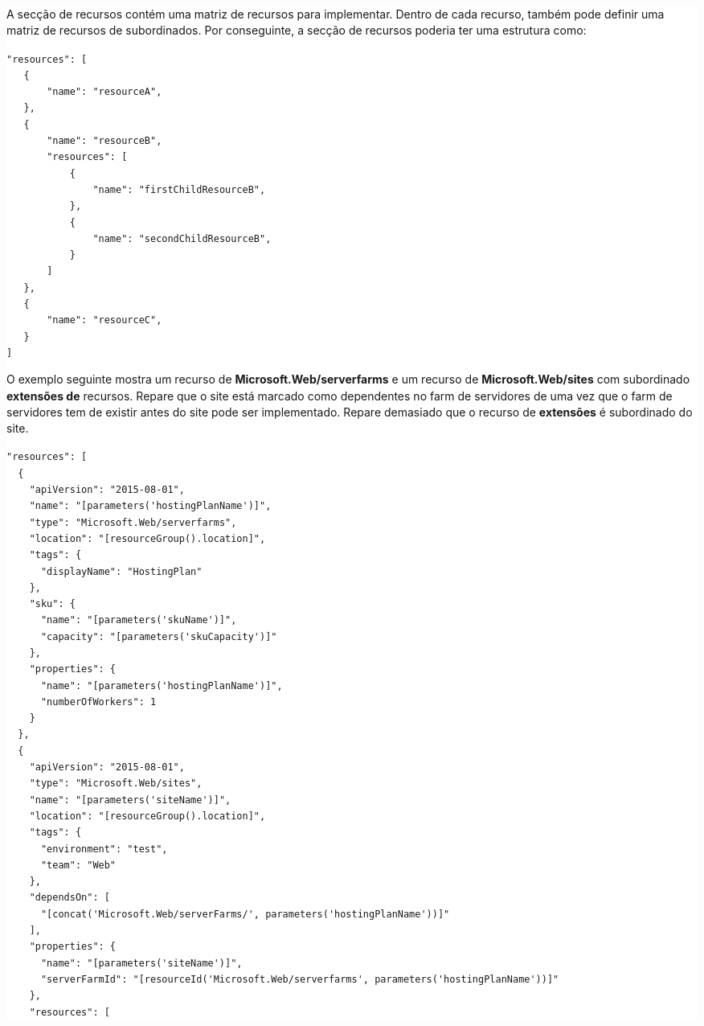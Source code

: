 A secção de recursos contém uma matriz de recursos para implementar. Dentro de cada recurso, também pode definir uma matriz de recursos de subordinados. Por conseguinte, a secção de recursos poderia ter uma estrutura como:

    "resources": [
       {
           "name": "resourceA",
       },
       {
           "name": "resourceB",
           "resources": [
               {
                   "name": "firstChildResourceB",
               },
               {   
                   "name": "secondChildResourceB",
               }
           ]
       },
       {
           "name": "resourceC",
       }
    ]


O exemplo seguinte mostra um recurso de **Microsoft.Web/serverfarms** e um recurso de **Microsoft.Web/sites** com subordinado **extensões de** recursos. Repare que o site está marcado como dependentes no farm de servidores de uma vez que o farm de servidores tem de existir antes do site pode ser implementado. Repare demasiado que o recurso de **extensões** é subordinado do site.

    "resources": [
      {
        "apiVersion": "2015-08-01",
        "name": "[parameters('hostingPlanName')]",
        "type": "Microsoft.Web/serverfarms",
        "location": "[resourceGroup().location]",
        "tags": {
          "displayName": "HostingPlan"
        },
        "sku": {
          "name": "[parameters('skuName')]",
          "capacity": "[parameters('skuCapacity')]"
        },
        "properties": {
          "name": "[parameters('hostingPlanName')]",
          "numberOfWorkers": 1
        }
      },
      {
        "apiVersion": "2015-08-01",
        "type": "Microsoft.Web/sites",
        "name": "[parameters('siteName')]",
        "location": "[resourceGroup().location]",
        "tags": {
          "environment": "test",
          "team": "Web"
        },
        "dependsOn": [
          "[concat('Microsoft.Web/serverFarms/', parameters('hostingPlanName'))]"
        ],
        "properties": {
          "name": "[parameters('siteName')]",
          "serverFarmId": "[resourceId('Microsoft.Web/serverfarms', parameters('hostingPlanName'))]"
        },
        "resources": [

[deployment2cmdlet]: https://msdn.microsoft.com/library/mt740620(v=azure.200).aspx